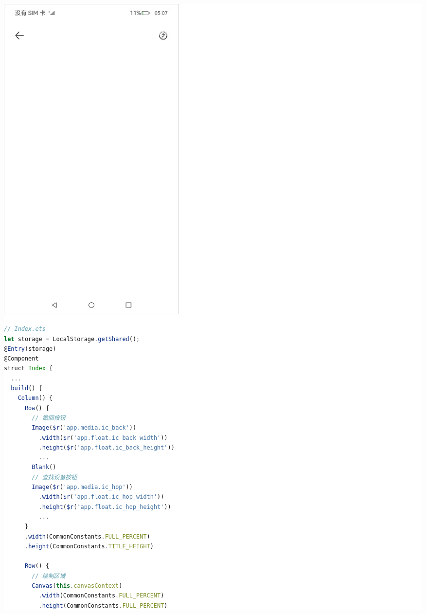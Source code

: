 ![](figures/zh-cn_image_0000001635345443.png)

``` typescript
// Index.ets
let storage = LocalStorage.getShared();
@Entry(storage)
@Component
struct Index {
  ...
  build() {
    Column() {
      Row() {
        // 撤回按钮
        Image($r('app.media.ic_back'))
          .width($r('app.float.ic_back_width'))
          .height($r('app.float.ic_back_height'))
          ...
        Blank()
        // 查找设备按钮
        Image($r('app.media.ic_hop'))
          .width($r('app.float.ic_hop_width'))
          .height($r('app.float.ic_hop_height'))
          ...
      }
      .width(CommonConstants.FULL_PERCENT)
      .height(CommonConstants.TITLE_HEIGHT)

      Row() {
        // 绘制区域
        Canvas(this.canvasContext)
          .width(CommonConstants.FULL_PERCENT)
          .height(CommonConstants.FULL_PERCENT)
```